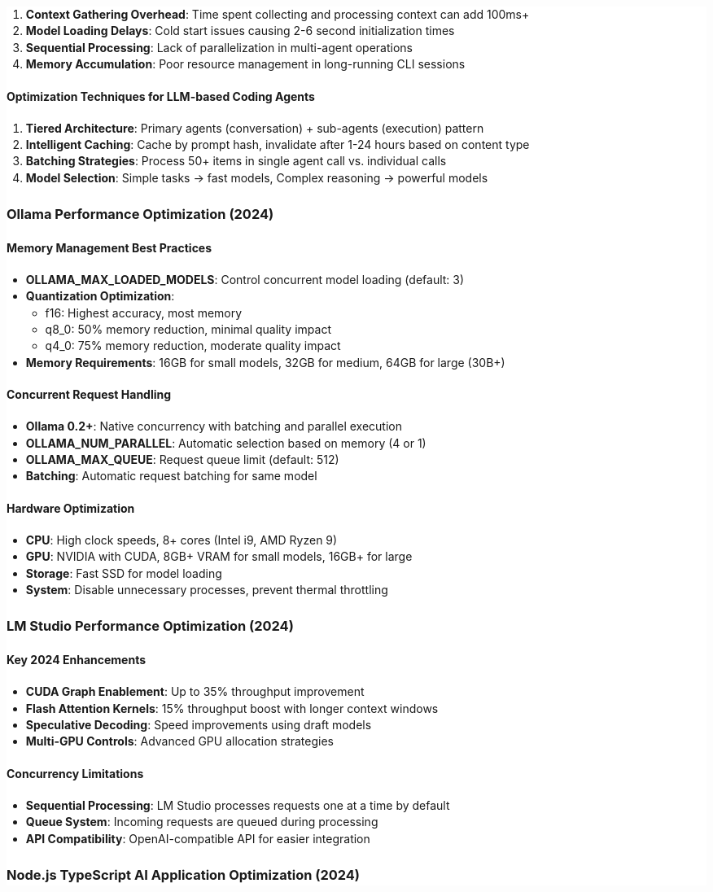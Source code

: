 1. **Context Gathering Overhead**: Time spent collecting and processing context can add 100ms+
2. **Model Loading Delays**: Cold start issues causing 2-6 second initialization times
3. **Sequential Processing**: Lack of parallelization in multi-agent operations
4. **Memory Accumulation**: Poor resource management in long-running CLI sessions

#### Optimization Techniques for LLM-based Coding Agents

1. **Tiered Architecture**: Primary agents (conversation) + sub-agents (execution) pattern
2. **Intelligent Caching**: Cache by prompt hash, invalidate after 1-24 hours based on content type
3. **Batching Strategies**: Process 50+ items in single agent call vs. individual calls
4. **Model Selection**: Simple tasks → fast models, Complex reasoning → powerful models

### Ollama Performance Optimization (2024)

#### Memory Management Best Practices

- **OLLAMA_MAX_LOADED_MODELS**: Control concurrent model loading (default: 3)
- **Quantization Optimization**: 
  - f16: Highest accuracy, most memory
  - q8_0: 50% memory reduction, minimal quality impact
  - q4_0: 75% memory reduction, moderate quality impact
- **Memory Requirements**: 16GB for small models, 32GB for medium, 64GB for large (30B+)

#### Concurrent Request Handling

- **Ollama 0.2+**: Native concurrency with batching and parallel execution
- **OLLAMA_NUM_PARALLEL**: Automatic selection based on memory (4 or 1)
- **OLLAMA_MAX_QUEUE**: Request queue limit (default: 512)
- **Batching**: Automatic request batching for same model

#### Hardware Optimization

- **CPU**: High clock speeds, 8+ cores (Intel i9, AMD Ryzen 9)
- **GPU**: NVIDIA with CUDA, 8GB+ VRAM for small models, 16GB+ for large
- **Storage**: Fast SSD for model loading
- **System**: Disable unnecessary processes, prevent thermal throttling

### LM Studio Performance Optimization (2024)

#### Key 2024 Enhancements

- **CUDA Graph Enablement**: Up to 35% throughput improvement
- **Flash Attention Kernels**: 15% throughput boost with longer context windows
- **Speculative Decoding**: Speed improvements using draft models
- **Multi-GPU Controls**: Advanced GPU allocation strategies

#### Concurrency Limitations

- **Sequential Processing**: LM Studio processes requests one at a time by default
- **Queue System**: Incoming requests are queued during processing
- **API Compatibility**: OpenAI-compatible API for easier integration

### Node.js TypeScript AI Application Optimization (2024)
